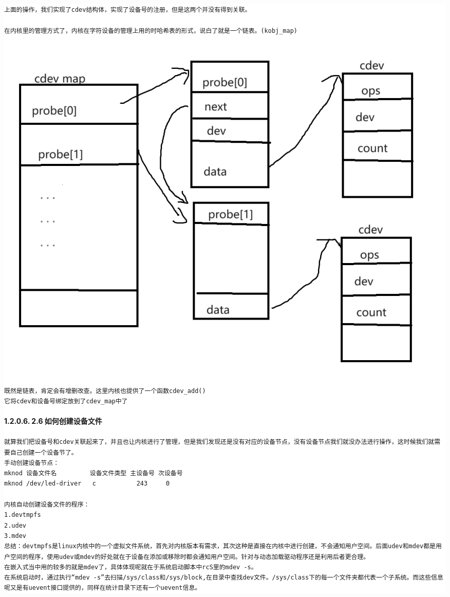 	上面的操作，我们实现了cdev结构体，实现了设备号的注册，但是这两个并没有得到关联。  

	在内核里的管理方式了，内核在字符设备的管理上用的时哈希表的形式，说白了就是一个链表。(kobj_map)
![alt text](images/image-2.png)  

	既然是链表，肯定会有增删改查。这里内核也提供了一个函数cdev_add()
	它将cdev和设备号绑定放到了cdev_map中了

#### 1.2.0.6. 2.6  如何创建设备文件
	就算我们把设备号和cdev关联起来了，并且也让内核进行了管理，但是我们发现还是没有对应的设备节点，没有设备节点我们就没办法进行操作，这时候我们就需要自己创建一个设备节了。
	手动创建设备节点：
	mknod 设备文件名 		设备文件类型 主设备号 次设备号
	mknod /dev/led-driver 	c 			243 	0

	内核自动创建设备文件的程序：
	1.devtmpfs
	2.udev
	3.mdev
	总结：devtmpfs是linux内核中的一个虚拟文件系统，首先对内核版本有需求，其次这种是直接在内核中进行创建，不会通知用户空间。后面udev和mdev都是用户空间的程序，使用udev或mdev的好处就在于设备在添加或移除时都会通知用户空间。针对与动态加载驱动程序还是利用后者更合理。
	在嵌入式当中用的较多的就是mdev了，具体体现呢就在于系统启动脚本中rcS里的mdev -s。
	在系统启动时，通过执行“mdev -s”去扫描/sys/class和/sys/block,在目录中查找dev文件。/sys/class下的每一个文件夹都代表一个子系统。而这些信息呢又是有uevent接口提供的，同样在统计目录下还有一个uevent信息。
